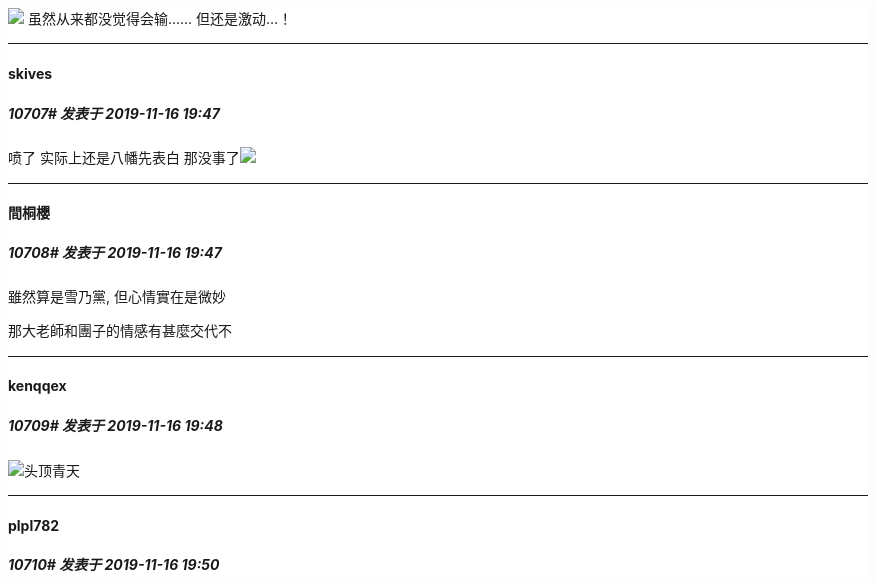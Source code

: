 
<img src="https://static.saraba1st.com/image/smiley/face2017/139.png" referrerpolicy="no-referrer">
虽然从来都没觉得会输……
但还是激动…！







-----

####  skives  
##### 10707#       发表于 2019-11-16 19:47




喷了 实际上还是八幡先表白
那没事了<img src="https://static.saraba1st.com/image/smiley/face2017/067.png" referrerpolicy="no-referrer">







-----

####  間桐櫻  
##### 10708#       发表于 2019-11-16 19:47




雖然算是雪乃黨, 但心情實在是微妙


那大老師和團子的情感有甚麼交代不







-----

####  kenqqex  
##### 10709#       发表于 2019-11-16 19:48



<img src="https://static.saraba1st.com/image/smiley/face2017/186.png" referrerpolicy="no-referrer">头顶青天







-----

####  plpl782  
##### 10710#       发表于 2019-11-16 19:50
